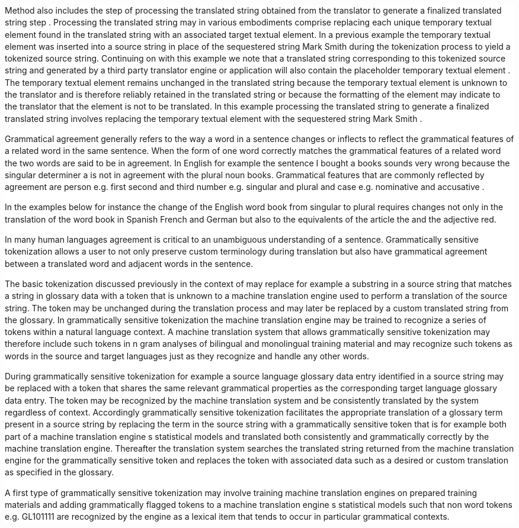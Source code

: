 Method also includes the step of processing the translated string obtained from the translator to generate a finalized translated string step . Processing the translated string may in various embodiments comprise replacing each unique temporary textual element found in the translated string with an associated target textual element. In a previous example the temporary textual element was inserted into a source string in place of the sequestered string Mark Smith during the tokenization process to yield a tokenized source string. Continuing on with this example we note that a translated string corresponding to this tokenized source string and generated by a third party translator engine or application will also contain the placeholder temporary textual element . The temporary textual element remains unchanged in the translated string because the temporary textual element is unknown to the translator and is therefore reliably retained in the translated string or because the formatting of the element may indicate to the translator that the element is not to be translated. In this example processing the translated string to generate a finalized translated string involves replacing the temporary textual element with the sequestered string Mark Smith .

Grammatical agreement generally refers to the way a word in a sentence changes or inflects to reflect the grammatical features of a related word in the same sentence. When the form of one word correctly matches the grammatical features of a related word the two words are said to be in agreement. In English for example the sentence I bought a books sounds very wrong because the singular determiner a is not in agreement with the plural noun books. Grammatical features that are commonly reflected by agreement are person e.g. first second and third number e.g. singular and plural and case e.g. nominative and accusative .

In the examples below for instance the change of the English word book from singular to plural requires changes not only in the translation of the word book in Spanish French and German but also to the equivalents of the article the and the adjective red.

In many human languages agreement is critical to an unambiguous understanding of a sentence. Grammatically sensitive tokenization allows a user to not only preserve custom terminology during translation but also have grammatical agreement between a translated word and adjacent words in the sentence.

The basic tokenization discussed previously in the context of may replace for example a substring in a source string that matches a string in glossary data with a token that is unknown to a machine translation engine used to perform a translation of the source string. The token may be unchanged during the translation process and may later be replaced by a custom translated string from the glossary. In grammatically sensitive tokenization the machine translation engine may be trained to recognize a series of tokens within a natural language context. A machine translation system that allows grammatically sensitive tokenization may therefore include such tokens in n gram analyses of bilingual and monolingual training material and may recognize such tokens as words in the source and target languages just as they recognize and handle any other words.

During grammatically sensitive tokenization for example a source language glossary data entry identified in a source string may be replaced with a token that shares the same relevant grammatical properties as the corresponding target language glossary data entry. The token may be recognized by the machine translation system and be consistently translated by the system regardless of context. Accordingly grammatically sensitive tokenization facilitates the appropriate translation of a glossary term present in a source string by replacing the term in the source string with a grammatically sensitive token that is for example both part of a machine translation engine s statistical models and translated both consistently and grammatically correctly by the machine translation engine. Thereafter the translation system searches the translated string returned from the machine translation engine for the grammatically sensitive token and replaces the token with associated data such as a desired or custom translation as specified in the glossary.

A first type of grammatically sensitive tokenization may involve training machine translation engines on prepared training materials and adding grammatically flagged tokens to a machine translation engine s statistical models such that non word tokens e.g. GL101111 are recognized by the engine as a lexical item that tends to occur in particular grammatical contexts.
